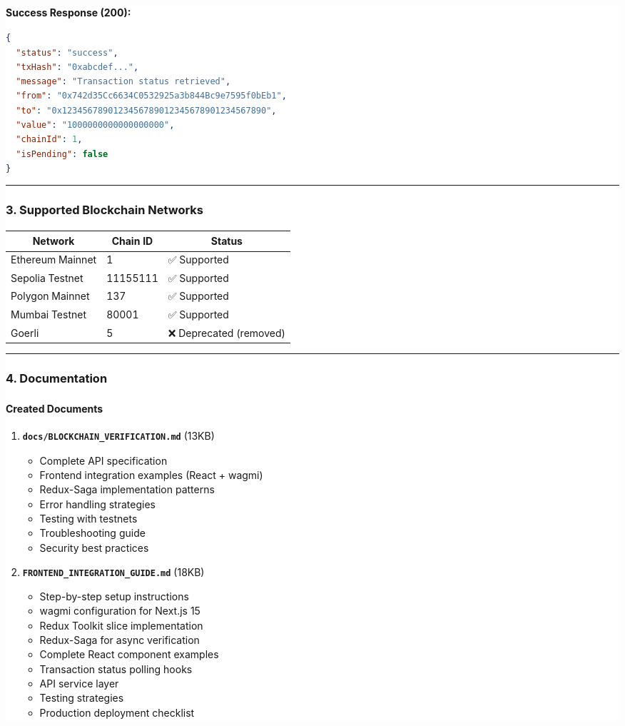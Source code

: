 **Success Response (200):**
```json
{
  "status": "success",
  "txHash": "0xabcdef...",
  "message": "Transaction status retrieved",
  "from": "0x742d35Cc6634C0532925a3b844Bc9e7595f0bEb1",
  "to": "0x1234567890123456789012345678901234567890",
  "value": "1000000000000000000",
  "chainId": 1,
  "isPending": false
}
```

---

### 3. Supported Blockchain Networks

| Network | Chain ID | Status |
|---------|----------|--------|
| Ethereum Mainnet | 1 | ✅ Supported |
| Sepolia Testnet | 11155111 | ✅ Supported |
| Polygon Mainnet | 137 | ✅ Supported |
| Mumbai Testnet | 80001 | ✅ Supported |
| Goerli | 5 | ❌ Deprecated (removed) |

---

### 4. Documentation

#### Created Documents

1. **`docs/BLOCKCHAIN_VERIFICATION.md`** (13KB)
   - Complete API specification
   - Frontend integration examples (React + wagmi)
   - Redux-Saga implementation patterns
   - Error handling strategies
   - Testing with testnets
   - Troubleshooting guide
   - Security best practices

2. **`FRONTEND_INTEGRATION_GUIDE.md`** (18KB)
   - Step-by-step setup instructions
   - wagmi configuration for Next.js 15
   - Redux Toolkit slice implementation
   - Redux-Saga for async verification
   - Complete React component examples
   - Transaction status polling hooks
   - API service layer
   - Testing strategies
   - Production deployment checklist
